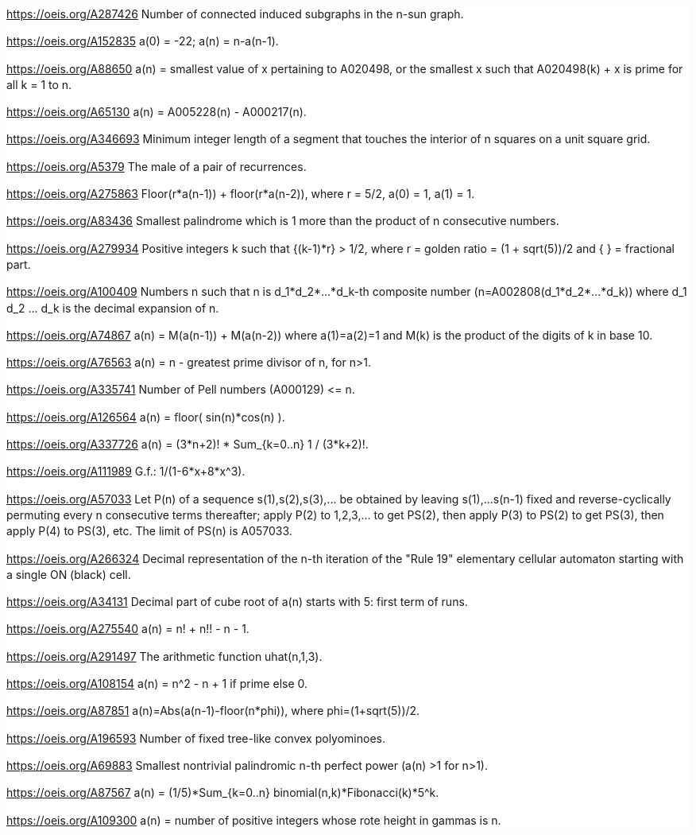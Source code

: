 https://oeis.org/A287426 Number of connected induced subgraphs in the n-sun graph.

https://oeis.org/A152835 a(0) = -22; a(n) = n-a(n-1).

https://oeis.org/A88650 a(n) = smallest value of x pertaining to A020498, or the smallest x such that A020498(k) + x is prime for all k = 1 to n.

https://oeis.org/A65130 a(n) = A005228(n) - A000217(n).

https://oeis.org/A346693 Minimum integer length of a segment that touches the interior of n squares on a unit square grid.

https://oeis.org/A5379 The male of a pair of recurrences.

https://oeis.org/A275863 Floor(r\*a(n-1)) + floor(r\*a(n-2)), where r = 5/2, a(0) = 1, a(1) = 1.

https://oeis.org/A83436 Smallest palindrome which is 1 more than the product of n consecutive numbers.

https://oeis.org/A279934 Positive integers k such that {(k-1)\*r} > 1/2, where r = golden ratio = (1 + sqrt(5))/2 and { } = fractional part.

https://oeis.org/A100409 Numbers n such that n is d_1\*d_2\*...\*d_k-th composite number (n=A002808(d_1\*d_2\*...\*d_k)) where d_1 d_2 ... d_k is the decimal expansion of n.

https://oeis.org/A74867 a(n) = M(a(n-1)) + M(a(n-2)) where a(1)=a(2)=1 and M(k) is the product of the digits of k in base 10.

https://oeis.org/A76563 a(n) = n - greatest prime divisor of n, for n>1.

https://oeis.org/A335741 Number of Pell numbers (A000129) <= n.

https://oeis.org/A126564 a(n) = floor( sin(n)\*cos(n) ).

https://oeis.org/A337726 a(n) = (3\*n+2)! \* Sum_{k=0..n} 1 / (3\*k+2)!.

https://oeis.org/A111989 G.f.: 1/(1-6\*x+8\*x^3).

https://oeis.org/A57033 Let P(n) of a sequence s(1),s(2),s(3),... be obtained by leaving s(1),...s(n-1) fixed and reverse-cyclically permuting every n consecutive terms thereafter; apply P(2) to 1,2,3,... to get PS(2), then apply P(3) to PS(2) to get PS(3), then apply P(4) to PS(3), etc. The limit of PS(n) is A057033.

https://oeis.org/A266324 Decimal representation of the n-th iteration of the "Rule 19" elementary cellular automaton starting with a single ON (black) cell.

https://oeis.org/A34131 Decimal part of cube root of a(n) starts with 5: first term of runs.

https://oeis.org/A275540 a(n) = n! + n!! - n - 1.

https://oeis.org/A291497 The arithmetic function uhat(n,1,3).

https://oeis.org/A108154 a(n) = n^2 - n + 1 if prime else 0.

https://oeis.org/A87851 a(n)=Abs(a(n-1)-floor(n\*phi)), where phi=(1+sqrt(5))/2.

https://oeis.org/A196593 Number of fixed tree-like convex polyominoes.

https://oeis.org/A69883 Smallest nontrivial palindromic n-th perfect power (a(n) >1 for n>1).

https://oeis.org/A87567 a(n) = (1/5)\*Sum_{k=0..n} binomial(n,k)\*Fibonacci(k)\*5^k.

https://oeis.org/A109300 a(n) = number of positive integers whose rote height in gammas is n.
